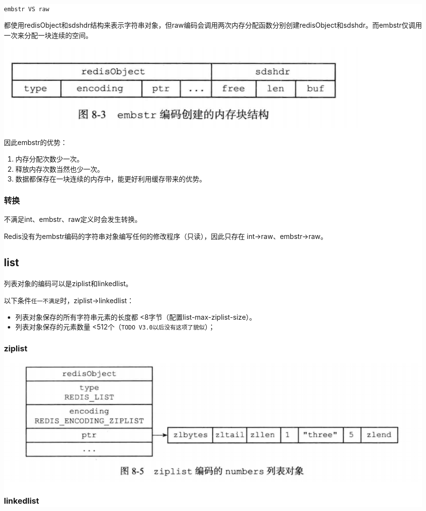 `embstr VS raw`

都使用redisObject和sdshdr结构来表示字符串对象，但raw编码会调用两次内存分配函数分别创建redisObject和sdshdr。而embstr仅调用一次来分配一块连续的空间。

![image-20231207151452775](images/image-20231207151452775.png)

因此embstr的优势：

1. 内存分配次数少一次。
2. 释放内存次数当然也少一次。
3. 数据都保存在一块连续的内存中，能更好利用缓存带来的优势。

### 转换

不满足int、embstr、raw定义时会发生转换。

Redis没有为embstr编码的字符串对象编写任何的修改程序（只读），因此只存在 int->raw、embstr->raw。

## list

列表对象的编码可以是ziplist和linkedlist。

以下条件`任一不满足`时，ziplist->linkedlist：

- 列表对象保存的所有字符串元素的长度都 <8字节（配置list-max-ziplist-size）。
- 列表对象保存的元素数量 <512个（`TODO V3.0以后没有这项了貌似`）；

### ziplist

![image-20231207152547469](images/image-20231207152547469.png)

### linkedlist
